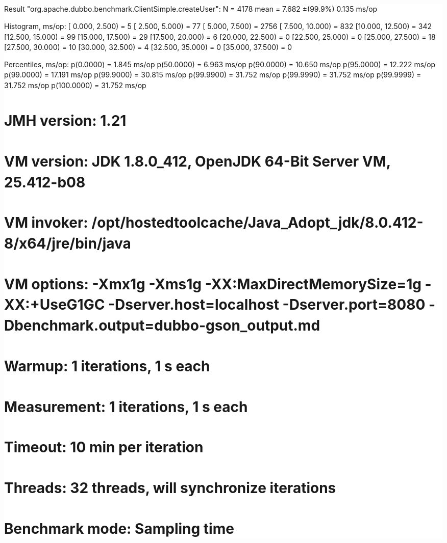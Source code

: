 

Result "org.apache.dubbo.benchmark.ClientSimple.createUser":
  N = 4178
  mean =      7.682 ±(99.9%) 0.135 ms/op

  Histogram, ms/op:
    [ 0.000,  2.500) = 5 
    [ 2.500,  5.000) = 77 
    [ 5.000,  7.500) = 2756 
    [ 7.500, 10.000) = 832 
    [10.000, 12.500) = 342 
    [12.500, 15.000) = 99 
    [15.000, 17.500) = 29 
    [17.500, 20.000) = 6 
    [20.000, 22.500) = 0 
    [22.500, 25.000) = 0 
    [25.000, 27.500) = 18 
    [27.500, 30.000) = 10 
    [30.000, 32.500) = 4 
    [32.500, 35.000) = 0 
    [35.000, 37.500) = 0 

  Percentiles, ms/op:
      p(0.0000) =      1.845 ms/op
     p(50.0000) =      6.963 ms/op
     p(90.0000) =     10.650 ms/op
     p(95.0000) =     12.222 ms/op
     p(99.0000) =     17.191 ms/op
     p(99.9000) =     30.815 ms/op
     p(99.9900) =     31.752 ms/op
     p(99.9990) =     31.752 ms/op
     p(99.9999) =     31.752 ms/op
    p(100.0000) =     31.752 ms/op


# JMH version: 1.21
# VM version: JDK 1.8.0_412, OpenJDK 64-Bit Server VM, 25.412-b08
# VM invoker: /opt/hostedtoolcache/Java_Adopt_jdk/8.0.412-8/x64/jre/bin/java
# VM options: -Xmx1g -Xms1g -XX:MaxDirectMemorySize=1g -XX:+UseG1GC -Dserver.host=localhost -Dserver.port=8080 -Dbenchmark.output=dubbo-gson_output.md
# Warmup: 1 iterations, 1 s each
# Measurement: 1 iterations, 1 s each
# Timeout: 10 min per iteration
# Threads: 32 threads, will synchronize iterations
# Benchmark mode: Sampling time